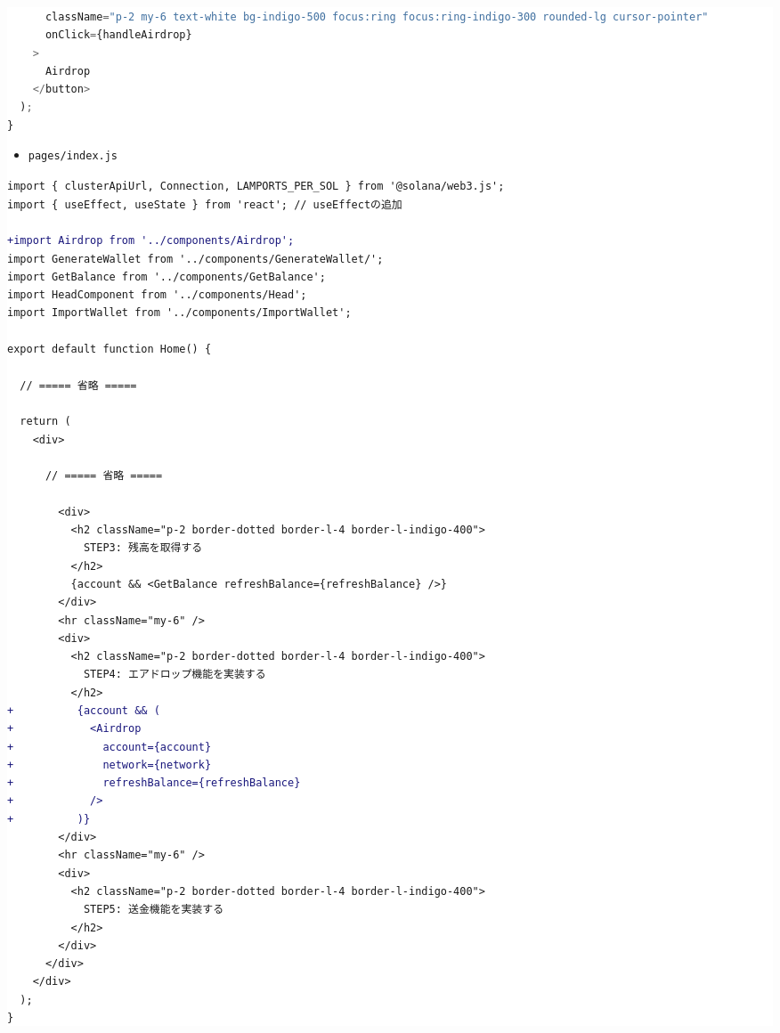 ```javascript
      className="p-2 my-6 text-white bg-indigo-500 focus:ring focus:ring-indigo-300 rounded-lg cursor-pointer"
      onClick={handleAirdrop}
    >
      Airdrop
    </button>
  );
}
```

- `pages/index.js`

```diff
import { clusterApiUrl, Connection, LAMPORTS_PER_SOL } from '@solana/web3.js';
import { useEffect, useState } from 'react'; // useEffectの追加

+import Airdrop from '../components/Airdrop';
import GenerateWallet from '../components/GenerateWallet/';
import GetBalance from '../components/GetBalance';
import HeadComponent from '../components/Head';
import ImportWallet from '../components/ImportWallet';

export default function Home() {

  // ===== 省略 =====

  return (
    <div>

      // ===== 省略 =====

        <div>
          <h2 className="p-2 border-dotted border-l-4 border-l-indigo-400">
            STEP3: 残高を取得する
          </h2>
          {account && <GetBalance refreshBalance={refreshBalance} />}
        </div>
        <hr className="my-6" />
        <div>
          <h2 className="p-2 border-dotted border-l-4 border-l-indigo-400">
            STEP4: エアドロップ機能を実装する
          </h2>
+          {account && (
+            <Airdrop
+              account={account}
+              network={network}
+              refreshBalance={refreshBalance}
+            />
+          )}
        </div>
        <hr className="my-6" />
        <div>
          <h2 className="p-2 border-dotted border-l-4 border-l-indigo-400">
            STEP5: 送金機能を実装する
          </h2>
        </div>
      </div>
    </div>
  );
}
```
